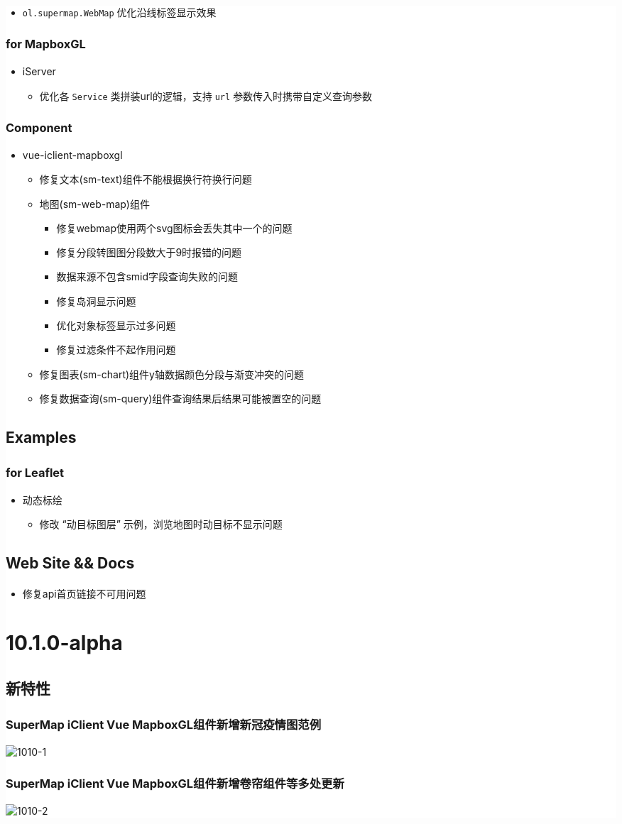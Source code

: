 - `ol.supermap.WebMap` 优化沿线标签显示效果

### for MapboxGL

- iServer

  - 优化各 `Service` 类拼装url的逻辑，支持 `url` 参数传入时携带自定义查询参数

### Component

- vue-iclient-mapboxgl

  - 修复文本(sm-text)组件不能根据换行符换行问题

  - 地图(sm-web-map)组件

    - 修复webmap使用两个svg图标会丢失其中一个的问题  

    - 修复分段转图图分段数大于9时报错的问题

    - 数据来源不包含smid字段查询失败的问题

    - 修复岛洞显示问题

    - 优化对象标签显示过多问题

    - 修复过滤条件不起作用问题

  - 修复图表(sm-chart)组件y轴数据颜色分段与渐变冲突的问题

  - 修复数据查询(sm-query)组件查询结果后结果可能被置空的问题

## Examples

### for Leaflet
  
- 动态标绘

  - 修改 “动目标图层” 示例，浏览地图时动目标不显示问题


## Web Site &amp;&amp; Docs

- 修复api首页链接不可用问题

# 10.1.0-alpha #

## 新特性

### SuperMap iClient Vue MapboxGL组件新增新冠疫情图范例

![1010-1](https://github.com/SuperMap/iClient-JavaScript/blob/master/.github/1010-1.png)

### SuperMap iClient Vue MapboxGL组件新增卷帘组件等多处更新
![1010-2](https://github.com/SuperMap/iClient-JavaScript/blob/master/.github/1010-2.png)
